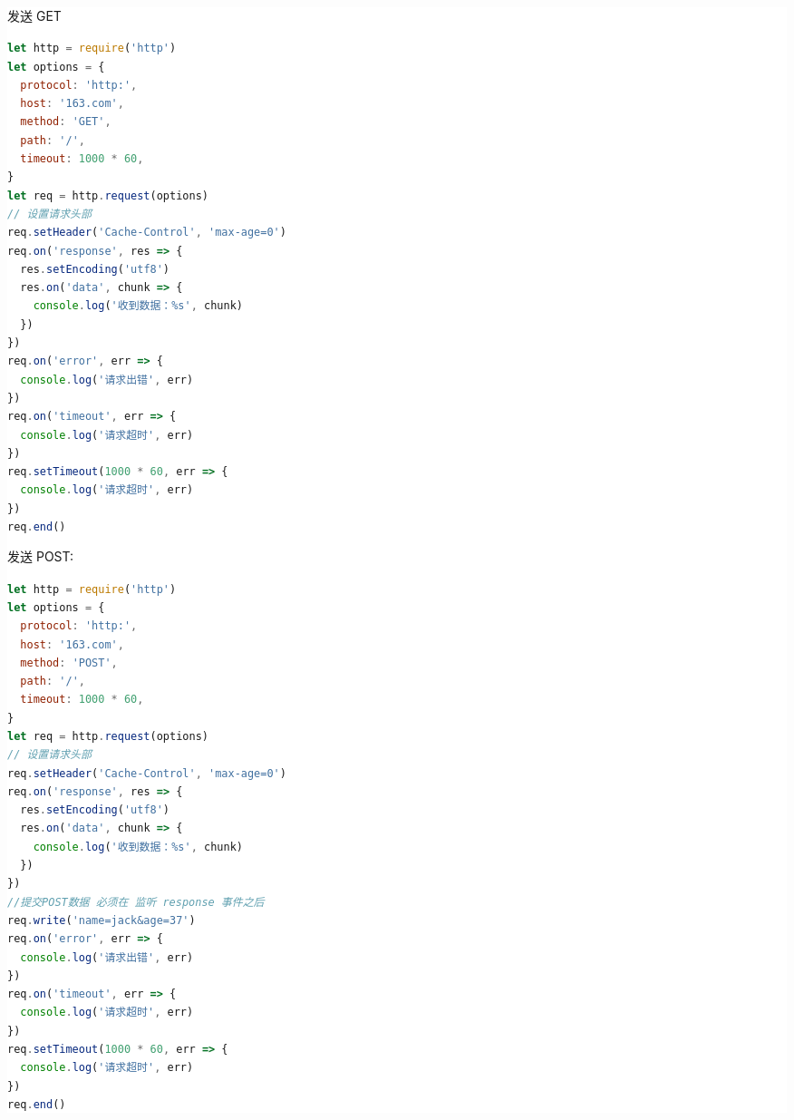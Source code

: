 发送 GET

```js
let http = require('http')
let options = {
  protocol: 'http:',
  host: '163.com',
  method: 'GET',
  path: '/',
  timeout: 1000 * 60,
}
let req = http.request(options)
// 设置请求头部
req.setHeader('Cache-Control', 'max-age=0')
req.on('response', res => {
  res.setEncoding('utf8')
  res.on('data', chunk => {
    console.log('收到数据：%s', chunk)
  })
})
req.on('error', err => {
  console.log('请求出错', err)
})
req.on('timeout', err => {
  console.log('请求超时', err)
})
req.setTimeout(1000 * 60, err => {
  console.log('请求超时', err)
})
req.end()
```

发送 POST:

```js
let http = require('http')
let options = {
  protocol: 'http:',
  host: '163.com',
  method: 'POST',
  path: '/',
  timeout: 1000 * 60,
}
let req = http.request(options)
// 设置请求头部
req.setHeader('Cache-Control', 'max-age=0')
req.on('response', res => {
  res.setEncoding('utf8')
  res.on('data', chunk => {
    console.log('收到数据：%s', chunk)
  })
})
//提交POST数据 必须在 监听 response 事件之后
req.write('name=jack&age=37')
req.on('error', err => {
  console.log('请求出错', err)
})
req.on('timeout', err => {
  console.log('请求超时', err)
})
req.setTimeout(1000 * 60, err => {
  console.log('请求超时', err)
})
req.end()
```
